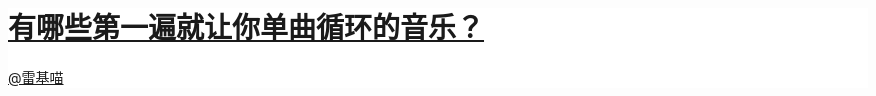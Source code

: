 
#  [有哪些第一遍就让你单曲循环的音乐？](https://zhihu.com/questions/34863117)



[@雷基喵](https://zhihu.com/people/6784fe234c231d96147b90216c864993)
